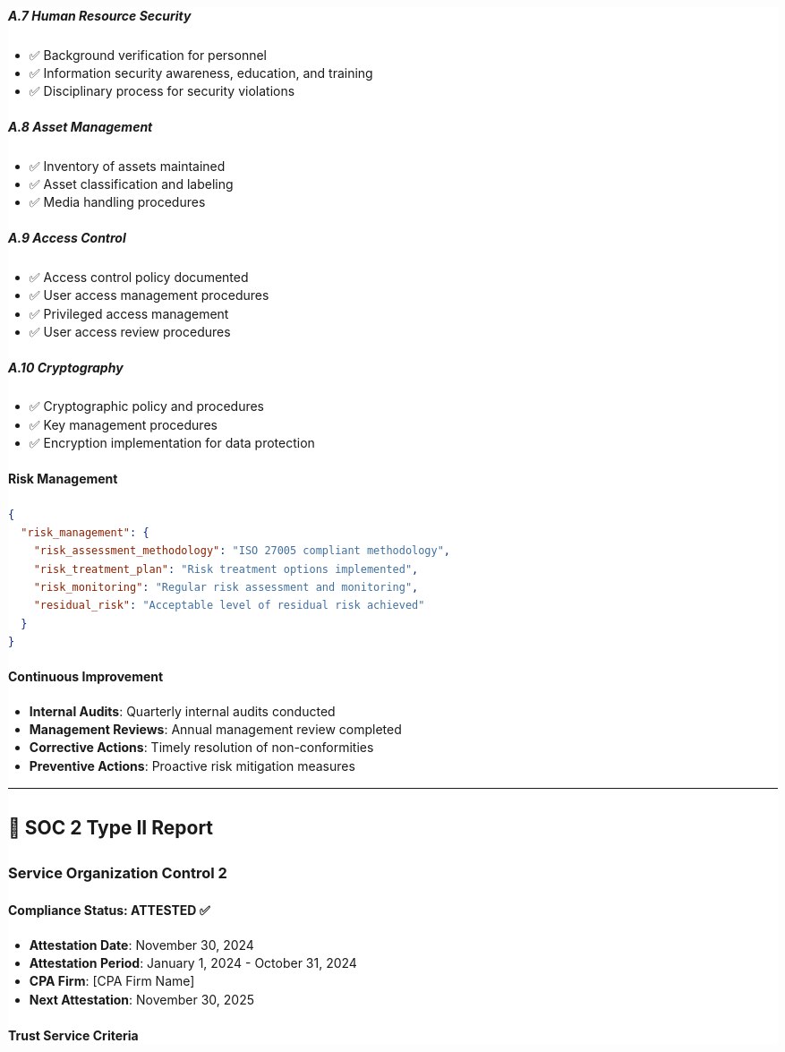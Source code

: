##### **A.7 Human Resource Security**
- ✅ Background verification for personnel
- ✅ Information security awareness, education, and training
- ✅ Disciplinary process for security violations

##### **A.8 Asset Management**
- ✅ Inventory of assets maintained
- ✅ Asset classification and labeling
- ✅ Media handling procedures

##### **A.9 Access Control**
- ✅ Access control policy documented
- ✅ User access management procedures
- ✅ Privileged access management
- ✅ User access review procedures

##### **A.10 Cryptography**
- ✅ Cryptographic policy and procedures
- ✅ Key management procedures
- ✅ Encryption implementation for data protection

#### **Risk Management**
```json
{
  "risk_management": {
    "risk_assessment_methodology": "ISO 27005 compliant methodology",
    "risk_treatment_plan": "Risk treatment options implemented",
    "risk_monitoring": "Regular risk assessment and monitoring",
    "residual_risk": "Acceptable level of residual risk achieved"
  }
}
```

#### **Continuous Improvement**
- **Internal Audits**: Quarterly internal audits conducted
- **Management Reviews**: Annual management review completed
- **Corrective Actions**: Timely resolution of non-conformities
- **Preventive Actions**: Proactive risk mitigation measures

---

## 🏢 SOC 2 Type II Report

### **Service Organization Control 2**

#### **Compliance Status: ATTESTED ✅**
- **Attestation Date**: November 30, 2024
- **Attestation Period**: January 1, 2024 - October 31, 2024
- **CPA Firm**: [CPA Firm Name]
- **Next Attestation**: November 30, 2025

#### **Trust Service Criteria**
